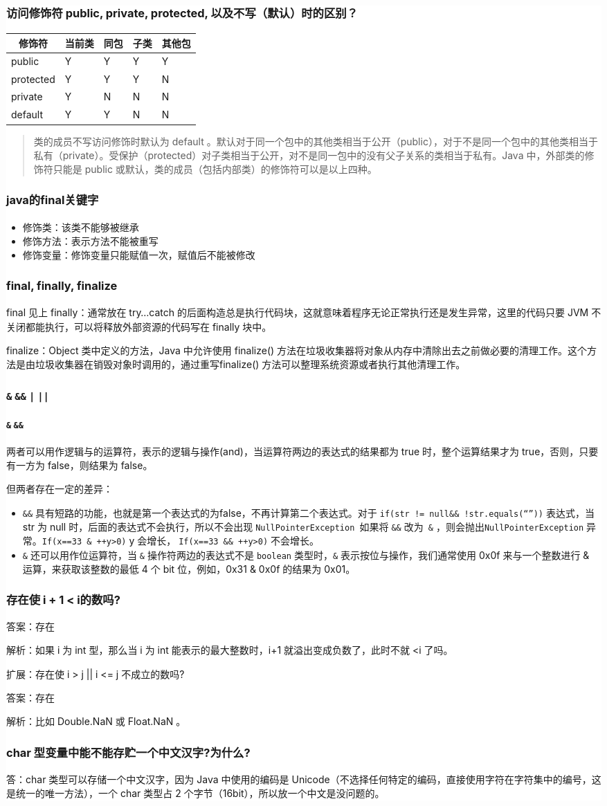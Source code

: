 ### 访问修饰符 public, private, protected, 以及不写（默认）时的区别？
|修饰符|当前类|同包|子类|其他包|
|-----|-----|-----|-----|-----|
|public|Y|Y|Y|Y|
|protected|Y|Y|Y|N|
|private|Y|N|N|N|
|default|Y|Y|N|N|

> 类的成员不写访问修饰时默认为 default 。默认对于同一个包中的其他类相当于公开（public），对于不是同一个包中的其他类相当于私有（private）。受保护（protected）对子类相当于公开，对不是同一包中的没有父子关系的类相当于私有。Java 中，外部类的修饰符只能是 public 或默认，类的成员（包括内部类）的修饰符可以是以上四种。

### java的final关键字
- 修饰类：该类不能够被继承
- 修饰方法：表示方法不能被重写
- 修饰变量：修饰变量只能赋值一次，赋值后不能被修改

### final, finally, finalize
final 见上
finally：通常放在 try…catch 的后面构造总是执行代码块，这就意味着程序无论正常执行还是发生异常，这里的代码只要 JVM 不关闭都能执行，可以将释放外部资源的代码写在 finally 块中。

finalize：Object 类中定义的方法，Java 中允许使用 finalize() 方法在垃圾收集器将对象从内存中清除出去之前做必要的清理工作。这个方法是由垃圾收集器在销毁对象时调用的，通过重写finalize() 方法可以整理系统资源或者执行其他清理工作。

### `&` `&&` `|` `||`

#### `&` `&&`
两者可以用作逻辑与的运算符，表示的逻辑与操作(and)，当运算符两边的表达式的结果都为 true 时，整个运算结果才为 true，否则，只要有一方为 false，则结果为 false。

但两者存在一定的差异：
- `&&` 具有短路的功能，也就是第一个表达式的为false，不再计算第二个表达式。对于 `if(str != null&& !str.equals(“”))` 表达式，当 str 为 null 时，后面的表达式不会执行，所以不会出现 `NullPointerException `如果将 `&&` 改为` &` ，则会抛出`NullPointerException` 异常。`If(x==33 & ++y>0)` y 会增长， `If(x==33 && ++y>0)` 不会增长。
- `&` 还可以用作位运算符，当 `&` 操作符两边的表达式不是 `boolean` 类型时，`&` 表示按位与操作，我们通常使用 0x0f 来与一个整数进行 & 运算，来获取该整数的最低 4 个 bit 位，例如，0x31 & 0x0f 的结果为 0x01。

### 存在使 i + 1 < i的数吗?
答案：存在

解析：如果 i 为 int 型，那么当 i 为 int 能表示的最大整数时，i+1 就溢出变成负数了，此时不就 <i 了吗。

扩展：存在使 i > j || i <= j 不成立的数吗?

答案：存在

解析：比如 Double.NaN 或 Float.NaN 。

###  char 型变量中能不能存贮一个中文汉字?为什么?
答：char 类型可以存储一个中文汉字，因为 Java 中使用的编码是 Unicode（不选择任何特定的编码，直接使用字符在字符集中的编号，这是统一的唯一方法），一个 char 类型占 2 个字节（16bit），所以放一个中文是没问题的。
